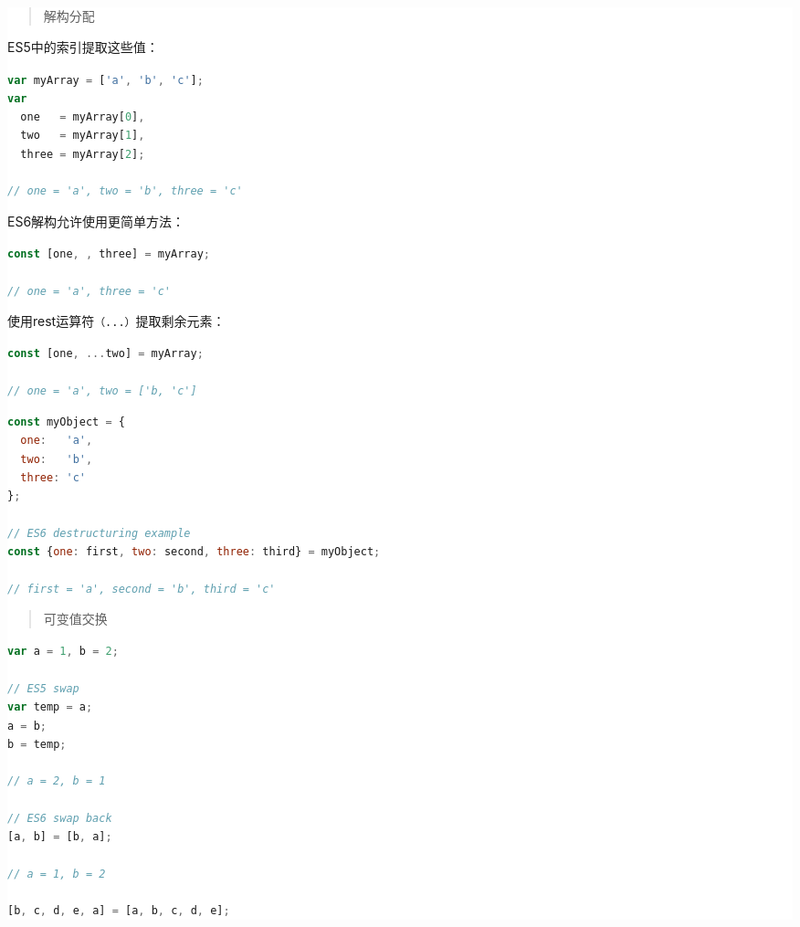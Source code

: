 > 解构分配

ES5中的索引提取这些值：
```js
var myArray = ['a', 'b', 'c'];
var
  one   = myArray[0],
  two   = myArray[1],
  three = myArray[2];

// one = 'a', two = 'b', three = 'c'
```
ES6解构允许使用更简单方法：
```js
const [one, , three] = myArray;

// one = 'a', three = 'c'
```
使用rest运算符`（...）`提取剩余元素：
```js
const [one, ...two] = myArray;

// one = 'a', two = ['b, 'c']
```

```js
const myObject = {
  one:   'a',
  two:   'b',
  three: 'c'
};

// ES6 destructuring example
const {one: first, two: second, three: third} = myObject;

// first = 'a', second = 'b', third = 'c'
```

> 可变值交换

```js
var a = 1, b = 2;

// ES5 swap
var temp = a;
a = b;
b = temp;

// a = 2, b = 1

// ES6 swap back
[a, b] = [b, a];

// a = 1, b = 2

[b, c, d, e, a] = [a, b, c, d, e];
```


 [z+y]: 4,